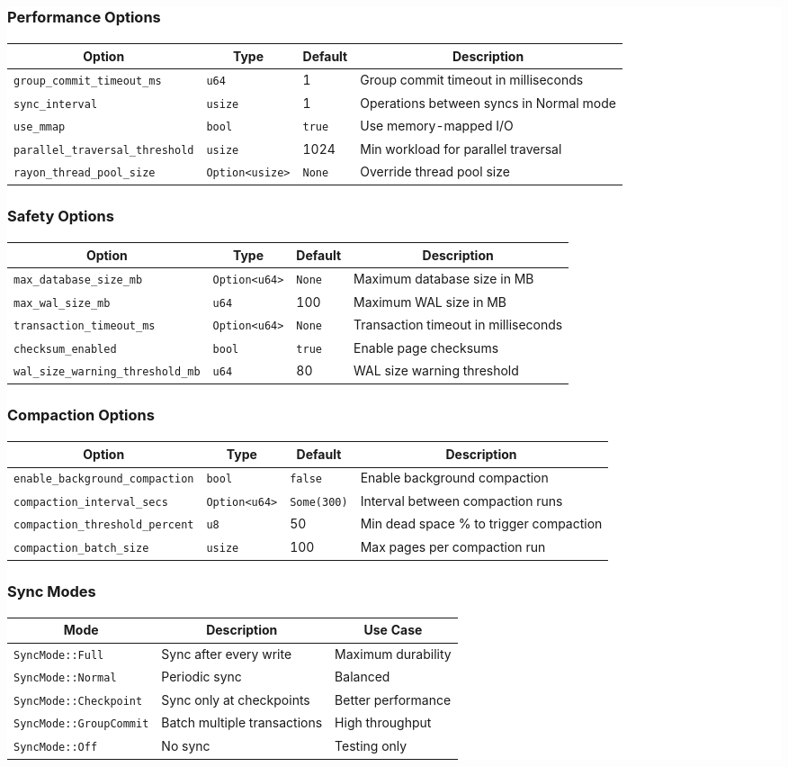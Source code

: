 ### Performance Options

| Option | Type | Default | Description |
|--------|------|---------|-------------|
| `group_commit_timeout_ms` | `u64` | 1 | Group commit timeout in milliseconds |
| `sync_interval` | `usize` | 1 | Operations between syncs in Normal mode |
| `use_mmap` | `bool` | `true` | Use memory-mapped I/O |
| `parallel_traversal_threshold` | `usize` | 1024 | Min workload for parallel traversal |
| `rayon_thread_pool_size` | `Option<usize>` | `None` | Override thread pool size |

### Safety Options

| Option | Type | Default | Description |
|--------|------|---------|-------------|
| `max_database_size_mb` | `Option<u64>` | `None` | Maximum database size in MB |
| `max_wal_size_mb` | `u64` | 100 | Maximum WAL size in MB |
| `transaction_timeout_ms` | `Option<u64>` | `None` | Transaction timeout in milliseconds |
| `checksum_enabled` | `bool` | `true` | Enable page checksums |
| `wal_size_warning_threshold_mb` | `u64` | 80 | WAL size warning threshold |

### Compaction Options

| Option | Type | Default | Description |
|--------|------|---------|-------------|
| `enable_background_compaction` | `bool` | `false` | Enable background compaction |
| `compaction_interval_secs` | `Option<u64>` | `Some(300)` | Interval between compaction runs |
| `compaction_threshold_percent` | `u8` | 50 | Min dead space % to trigger compaction |
| `compaction_batch_size` | `usize` | 100 | Max pages per compaction run |

### Sync Modes

| Mode | Description | Use Case |
|------|-------------|----------|
| `SyncMode::Full` | Sync after every write | Maximum durability |
| `SyncMode::Normal` | Periodic sync | Balanced |
| `SyncMode::Checkpoint` | Sync only at checkpoints | Better performance |
| `SyncMode::GroupCommit` | Batch multiple transactions | High throughput |
| `SyncMode::Off` | No sync | Testing only |
